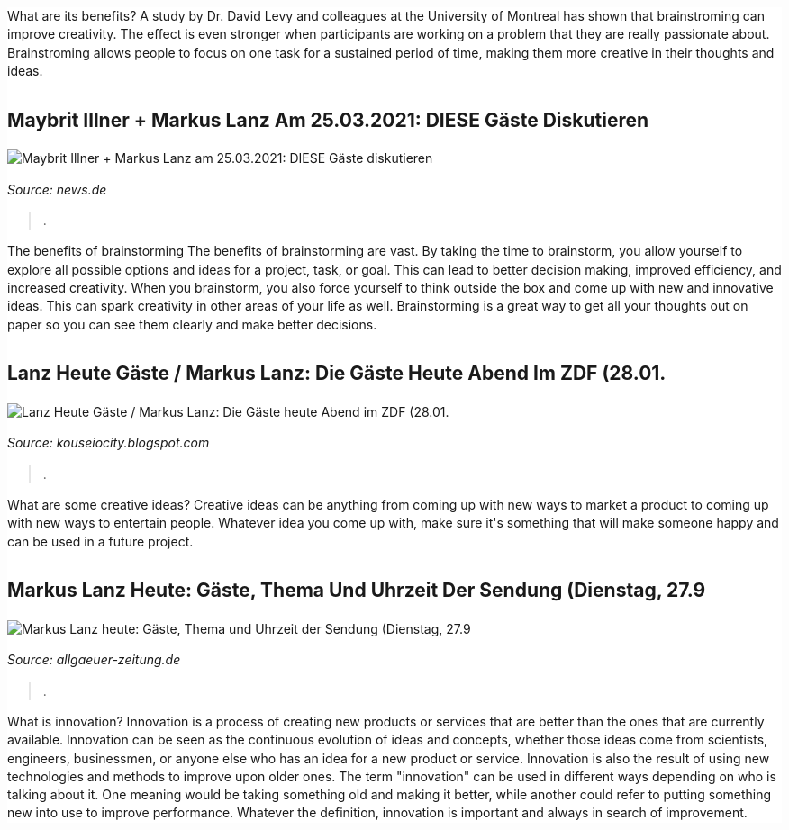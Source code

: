 
What are its benefits?
A study by Dr. David Levy and colleagues at the University of Montreal has shown that brainstroming can improve creativity. The effect is even stronger when participants are working on a problem that they are really passionate about. Brainstroming allows people to focus on one task for a sustained period of time, making them more creative in their thoughts and ideas.

    
## Maybrit Illner + Markus Lanz Am 25.03.2021: DIESE Gäste Diskutieren

<img loading=lazy src="https://media.news.de/resources/thumbs/8f/2d/857609308_736x414/diese-gaeste-sie-maybrit-illner-markus-lanz-1616680746.jpg" onerror="this.onerror=null;this.src='https://tse3.mm.bing.net/th?id=OIP.MPDGyFi2BFNJI4XwD8km4QHaEK&amp;pid=15.1';" alt="Maybrit Illner + Markus Lanz am 25.03.2021: DIESE Gäste diskutieren">

_Source: news.de_

>. 

	

The benefits of brainstorming
The benefits of brainstorming are vast. By taking the time to brainstorm, you allow yourself to explore all possible options and ideas for a project, task, or goal. This can lead to better decision making, improved efficiency, and increased creativity.
When you brainstorm, you also force yourself to think outside the box and come up with new and innovative ideas. This can spark creativity in other areas of your life as well. Brainstorming is a great way to get all your thoughts out on paper so you can see them clearly and make better decisions.

    
## Lanz Heute Gäste / Markus Lanz: Die Gäste Heute Abend Im ZDF (28.01.

<img loading=lazy src="https://www.schlagerplanet.com/sites/default/files/styles/article_image_desktop_1x_/public/images/2014/12/04/markus_lanz_menschen_8512.jpg?itok=3B6ErzsK" onerror="this.onerror=null;this.src='https://tse1.mm.bing.net/th?id=OIP.UUdFvBxyQz2JYauhyzULkgHaE8&amp;pid=15.1';" alt="Lanz Heute Gäste / Markus Lanz: Die Gäste heute Abend im ZDF (28.01.">

_Source: kouseiocity.blogspot.com_

>. 

	

What are some creative ideas?
Creative ideas can be anything from coming up with new ways to market a product to coming up with new ways to entertain people. Whatever idea you come up with, make sure it's something that will make someone happy and can be used in a future project.

    
## Markus Lanz Heute: Gäste, Thema Und Uhrzeit Der Sendung (Dienstag, 27.9

<img loading=lazy src="https://www.allgaeuer-zeitung.de/cms_media/module_img/2964/1482262_1_azarticledetailteaser_Markus_Lanz_Sendung.jpg" onerror="this.onerror=null;this.src='https://tse1.mm.bing.net/th?id=OIP.qybHiSfM3wWgL09osOZfLwHaEp&amp;pid=15.1';" alt="Markus Lanz heute: Gäste, Thema und Uhrzeit der Sendung (Dienstag, 27.9">

_Source: allgaeuer-zeitung.de_

>. 

	

What is innovation?
Innovation is a process of creating new products or services that are better than the ones that are currently available. Innovation can be seen as the continuous evolution of ideas and concepts, whether those ideas come from scientists, engineers, businessmen, or anyone else who has an idea for a new product or service. Innovation is also the result of using new technologies and methods to improve upon older ones.
The term "innovation" can be used in different ways depending on who is talking about it. One meaning would be taking something old and making it better, while another could refer to putting something new into use to improve performance. Whatever the definition, innovation is important and always in search of improvement.

